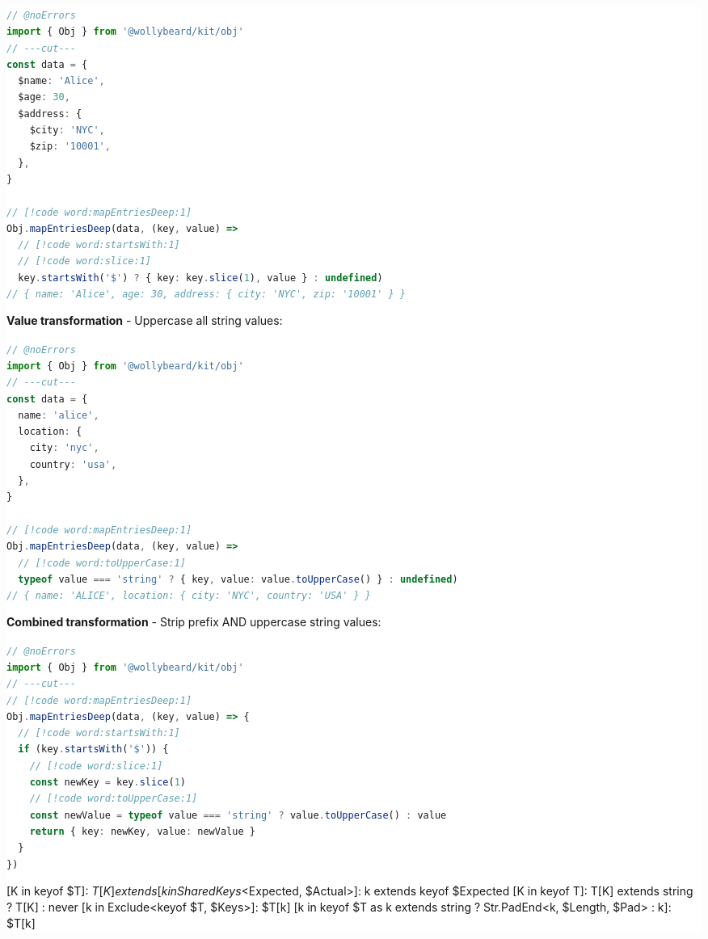 ```typescript twoslash
// @noErrors
import { Obj } from '@wollybeard/kit/obj'
// ---cut---
const data = {
  $name: 'Alice',
  $age: 30,
  $address: {
    $city: 'NYC',
    $zip: '10001',
  },
}

// [!code word:mapEntriesDeep:1]
Obj.mapEntriesDeep(data, (key, value) =>
  // [!code word:startsWith:1]
  // [!code word:slice:1]
  key.startsWith('$') ? { key: key.slice(1), value } : undefined)
// { name: 'Alice', age: 30, address: { city: 'NYC', zip: '10001' } }
```

**Value transformation** - Uppercase all string values:

```typescript twoslash
// @noErrors
import { Obj } from '@wollybeard/kit/obj'
// ---cut---
const data = {
  name: 'alice',
  location: {
    city: 'nyc',
    country: 'usa',
  },
}

// [!code word:mapEntriesDeep:1]
Obj.mapEntriesDeep(data, (key, value) =>
  // [!code word:toUpperCase:1]
  typeof value === 'string' ? { key, value: value.toUpperCase() } : undefined)
// { name: 'ALICE', location: { city: 'NYC', country: 'USA' } }
```

**Combined transformation** - Strip prefix AND uppercase string values:

```typescript twoslash
// @noErrors
import { Obj } from '@wollybeard/kit/obj'
// ---cut---
// [!code word:mapEntriesDeep:1]
Obj.mapEntriesDeep(data, (key, value) => {
  // [!code word:startsWith:1]
  if (key.startsWith('$')) {
    // [!code word:slice:1]
    const newKey = key.slice(1)
    // [!code word:toUpperCase:1]
    const newValue = typeof value === 'string' ? value.toUpperCase() : value
    return { key: newKey, value: newValue }
  }
})
```


  [k in keyof $Object as k extends string ? `${k}${$Suffix}` : k]: $Object[k]
  [k in keyof $T as {} extends Pick<$T, k> ? never : k]: $T[k]
  [K in keyof $T]: $T[K] extends
  [k in SharedKeys<$Expected, $Actual>]: k extends keyof $Expected
  [K in keyof T]: T[K] extends string ? T[K] : never
  [k in Exclude<keyof $T, $Keys>]: $T[k]
  [k in keyof $T as k extends string ? Str.PadEnd<k, $Length, $Pad> : k]: $T[k]